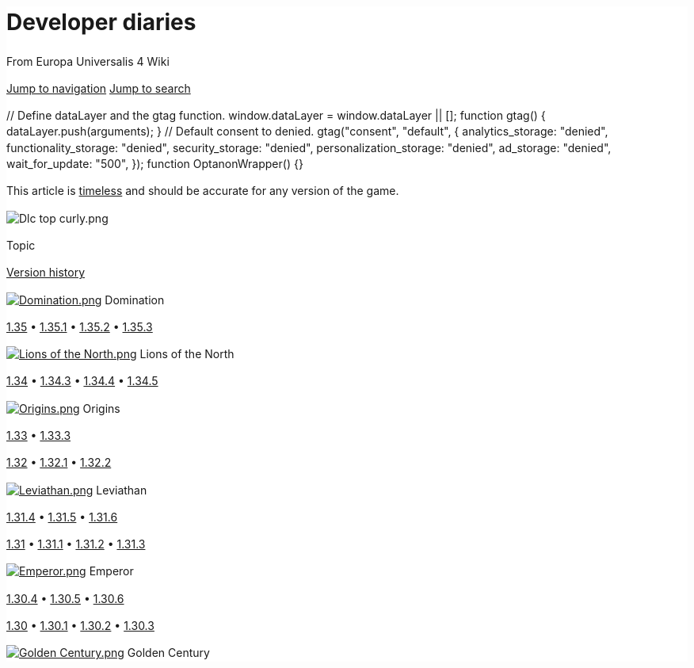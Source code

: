 Developer diaries
=================

From Europa Universalis 4 Wiki

[Jump to navigation](#mw-sidebar-button) [Jump to search](#searchInput)

// Define dataLayer and the gtag function. window.dataLayer = window.dataLayer || \[\]; function gtag() { dataLayer.push(arguments); } // Default consent to denied. gtag("consent", "default", { analytics\_storage: "denied", functionality\_storage: "denied", security\_storage: "denied", personalization\_storage: "denied", ad\_storage: "denied", wait\_for\_update: "500", }); function OptanonWrapper() {}

This article is [timeless](/Category:Timeless "Category:Timeless") and should be accurate for any version of the game.

![Dlc top curly.png](/images/d/de/Dlc_top_curly.png)

Topic

[Version history](/Patches "Patches")

[![Domination.png](/images/thumb/3/3d/Domination.png/21px-Domination.png)](/Domination "Domination") Domination

[1.35](/Patch_1.35 "Patch 1.35") • [1.35.1](/Patch_1.35.X#1.35.1 "Patch 1.35.X") • [1.35.2](/Patch_1.35.X#1.35.2 "Patch 1.35.X") • [1.35.3](/Patch_1.35.X#1.35.3 "Patch 1.35.X")

[![Lions of the North.png](/images/thumb/c/cd/Lions_of_the_North.png/21px-Lions_of_the_North.png)](/Lions_of_the_North "Lions of the North") Lions of the North

[1.34](/Patch_1.34 "Patch 1.34") • [1.34.3](/Patch_1.34.X#1.34.3 "Patch 1.34.X") • [1.34.4](/Patch_1.34.X#1.34.4 "Patch 1.34.X") • [1.34.5](/Patch_1.34.X#1.34.5 "Patch 1.34.X")

[![Origins.png](/images/thumb/8/8e/Origins.png/21px-Origins.png)](/Origins "Origins") Origins

[1.33](/Patch_1.33 "Patch 1.33") • [1.33.3](/Patch_1.33.X#1.33.3 "Patch 1.33.X")

[1.32](/Patch_1.32 "Patch 1.32") • [1.32.1](/Patch_1.32.X#1.32.1 "Patch 1.32.X") • [1.32.2](/Patch_1.32.X#1.32.2 "Patch 1.32.X")

[![Leviathan.png](/images/thumb/0/0a/Leviathan.png/21px-Leviathan.png)](/Leviathan "Leviathan") Leviathan

[1.31.4](/Patch_1.31.X#1.31.4 "Patch 1.31.X") • [1.31.5](/Patch_1.31.X#1.31.5 "Patch 1.31.X") • [1.31.6](/Patch_1.31.X#1.31.6 "Patch 1.31.X")

[1.31](/Patch_1.31 "Patch 1.31") • [1.31.1](/Patch_1.31.X#1.31.1 "Patch 1.31.X") • [1.31.2](/Patch_1.31.X#1.31.2 "Patch 1.31.X") • [1.31.3](/Patch_1.31.X#1.31.3 "Patch 1.31.X")

[![Emperor.png](/images/thumb/c/c5/Emperor.png/21px-Emperor.png)](/Emperor_(DLC) "Emperor (DLC)") Emperor

[1.30.4](/Patch_1.30.X#1.30.4 "Patch 1.30.X") • [1.30.5](/Patch_1.30.X#1.30.5 "Patch 1.30.X") • [1.30.6](/Patch_1.30.X#1.30.6 "Patch 1.30.X")

[1.30](/Patch_1.30 "Patch 1.30") • [1.30.1](/Patch_1.30.X#1.30.1 "Patch 1.30.X") • [1.30.2](/Patch_1.30.X#1.30.2 "Patch 1.30.X") • [1.30.3](/Patch_1.30.X#1.30.3 "Patch 1.30.X")

[![Golden Century.png](/images/thumb/b/bb/Golden_Century.png/21px-Golden_Century.png)](/Golden_Century "Golden Century") Golden Century
